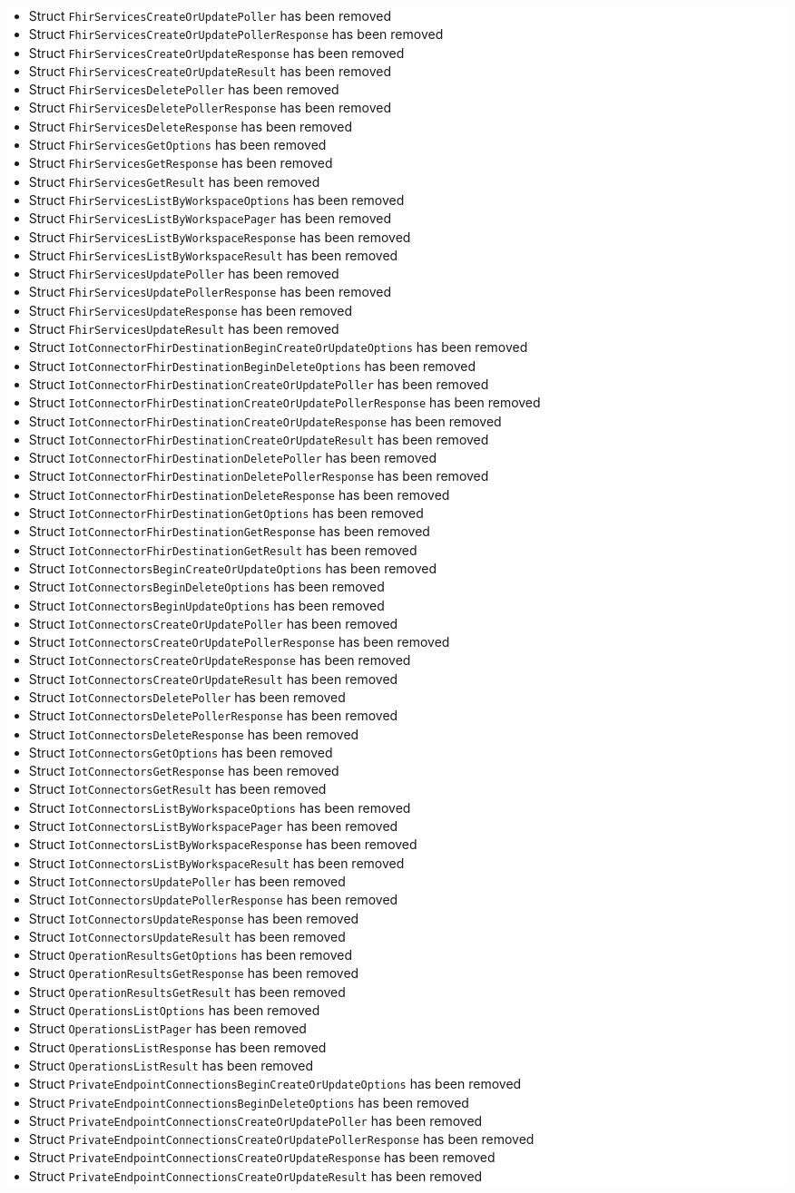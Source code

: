 - Struct `FhirServicesCreateOrUpdatePoller` has been removed
- Struct `FhirServicesCreateOrUpdatePollerResponse` has been removed
- Struct `FhirServicesCreateOrUpdateResponse` has been removed
- Struct `FhirServicesCreateOrUpdateResult` has been removed
- Struct `FhirServicesDeletePoller` has been removed
- Struct `FhirServicesDeletePollerResponse` has been removed
- Struct `FhirServicesDeleteResponse` has been removed
- Struct `FhirServicesGetOptions` has been removed
- Struct `FhirServicesGetResponse` has been removed
- Struct `FhirServicesGetResult` has been removed
- Struct `FhirServicesListByWorkspaceOptions` has been removed
- Struct `FhirServicesListByWorkspacePager` has been removed
- Struct `FhirServicesListByWorkspaceResponse` has been removed
- Struct `FhirServicesListByWorkspaceResult` has been removed
- Struct `FhirServicesUpdatePoller` has been removed
- Struct `FhirServicesUpdatePollerResponse` has been removed
- Struct `FhirServicesUpdateResponse` has been removed
- Struct `FhirServicesUpdateResult` has been removed
- Struct `IotConnectorFhirDestinationBeginCreateOrUpdateOptions` has been removed
- Struct `IotConnectorFhirDestinationBeginDeleteOptions` has been removed
- Struct `IotConnectorFhirDestinationCreateOrUpdatePoller` has been removed
- Struct `IotConnectorFhirDestinationCreateOrUpdatePollerResponse` has been removed
- Struct `IotConnectorFhirDestinationCreateOrUpdateResponse` has been removed
- Struct `IotConnectorFhirDestinationCreateOrUpdateResult` has been removed
- Struct `IotConnectorFhirDestinationDeletePoller` has been removed
- Struct `IotConnectorFhirDestinationDeletePollerResponse` has been removed
- Struct `IotConnectorFhirDestinationDeleteResponse` has been removed
- Struct `IotConnectorFhirDestinationGetOptions` has been removed
- Struct `IotConnectorFhirDestinationGetResponse` has been removed
- Struct `IotConnectorFhirDestinationGetResult` has been removed
- Struct `IotConnectorsBeginCreateOrUpdateOptions` has been removed
- Struct `IotConnectorsBeginDeleteOptions` has been removed
- Struct `IotConnectorsBeginUpdateOptions` has been removed
- Struct `IotConnectorsCreateOrUpdatePoller` has been removed
- Struct `IotConnectorsCreateOrUpdatePollerResponse` has been removed
- Struct `IotConnectorsCreateOrUpdateResponse` has been removed
- Struct `IotConnectorsCreateOrUpdateResult` has been removed
- Struct `IotConnectorsDeletePoller` has been removed
- Struct `IotConnectorsDeletePollerResponse` has been removed
- Struct `IotConnectorsDeleteResponse` has been removed
- Struct `IotConnectorsGetOptions` has been removed
- Struct `IotConnectorsGetResponse` has been removed
- Struct `IotConnectorsGetResult` has been removed
- Struct `IotConnectorsListByWorkspaceOptions` has been removed
- Struct `IotConnectorsListByWorkspacePager` has been removed
- Struct `IotConnectorsListByWorkspaceResponse` has been removed
- Struct `IotConnectorsListByWorkspaceResult` has been removed
- Struct `IotConnectorsUpdatePoller` has been removed
- Struct `IotConnectorsUpdatePollerResponse` has been removed
- Struct `IotConnectorsUpdateResponse` has been removed
- Struct `IotConnectorsUpdateResult` has been removed
- Struct `OperationResultsGetOptions` has been removed
- Struct `OperationResultsGetResponse` has been removed
- Struct `OperationResultsGetResult` has been removed
- Struct `OperationsListOptions` has been removed
- Struct `OperationsListPager` has been removed
- Struct `OperationsListResponse` has been removed
- Struct `OperationsListResult` has been removed
- Struct `PrivateEndpointConnectionsBeginCreateOrUpdateOptions` has been removed
- Struct `PrivateEndpointConnectionsBeginDeleteOptions` has been removed
- Struct `PrivateEndpointConnectionsCreateOrUpdatePoller` has been removed
- Struct `PrivateEndpointConnectionsCreateOrUpdatePollerResponse` has been removed
- Struct `PrivateEndpointConnectionsCreateOrUpdateResponse` has been removed
- Struct `PrivateEndpointConnectionsCreateOrUpdateResult` has been removed